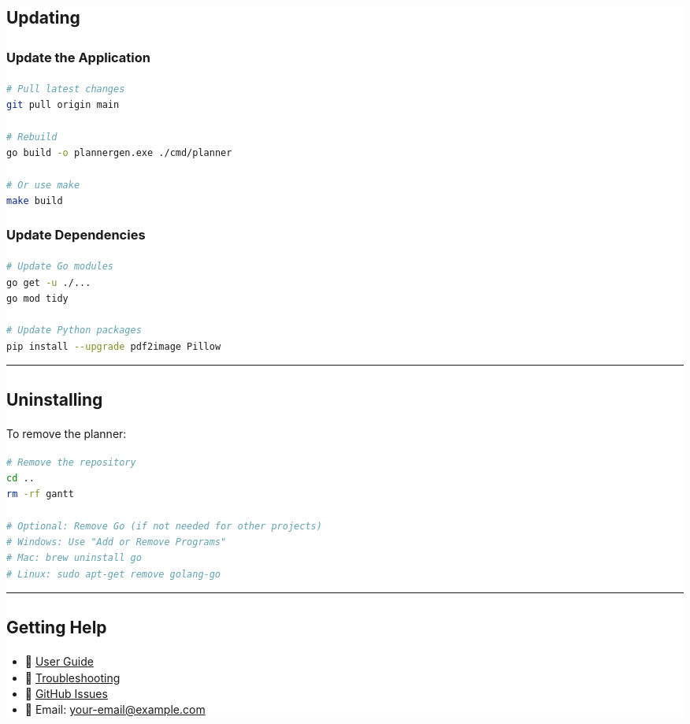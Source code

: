 
## Updating

### Update the Application

```bash
# Pull latest changes
git pull origin main

# Rebuild
go build -o plannergen.exe ./cmd/planner

# Or use make
make build
```

### Update Dependencies

```bash
# Update Go modules
go get -u ./...
go mod tidy

# Update Python packages
pip install --upgrade pdf2image Pillow
```

---

## Uninstalling

To remove the planner:

```bash
# Remove the repository
cd ..
rm -rf gantt

# Optional: Remove Go (if not needed for other projects)
# Windows: Use "Add or Remove Programs"
# Mac: brew uninstall go
# Linux: sudo apt-get remove golang-go
```

---

## Getting Help

- 📖 [User Guide](user-guide.md)
- 🔧 [Troubleshooting](troubleshooting.md)
- 💬 [GitHub Issues](https://github.com/yourusername/gantt/issues)
- 📧 Email: your-email@example.com

